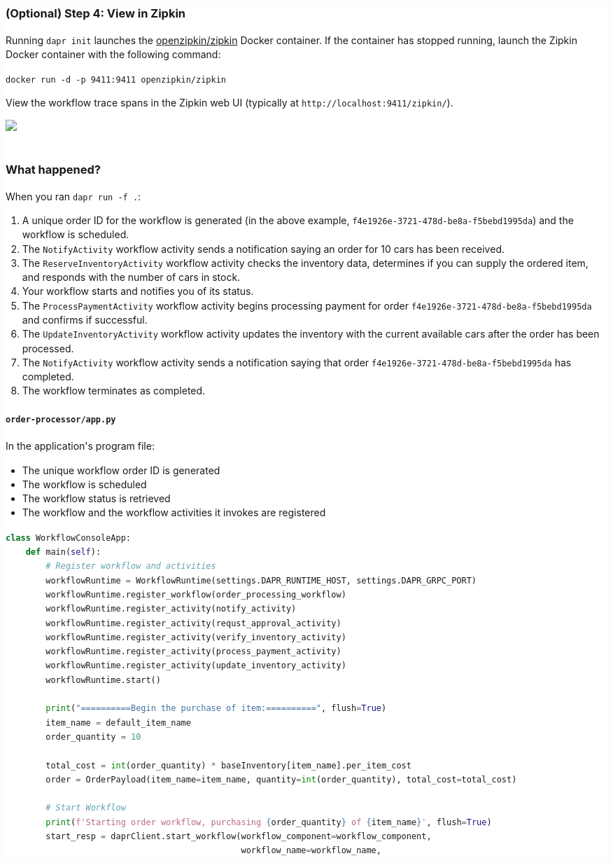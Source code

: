### (Optional) Step 4: View in Zipkin

Running `dapr init` launches the [openzipkin/zipkin](https://hub.docker.com/r/openzipkin/zipkin/) Docker container. If the container has stopped running, launch the Zipkin Docker container with the following command:

```
docker run -d -p 9411:9411 openzipkin/zipkin
```

View the workflow trace spans in the Zipkin web UI (typically at `http://localhost:9411/zipkin/`).

<img src="/images/workflow-trace-spans-zipkin.png" width=800 style="padding-bottom:15px;">

### What happened?

When you ran `dapr run -f .`:

1. A unique order ID for the workflow is generated (in the above example, `f4e1926e-3721-478d-be8a-f5bebd1995da`) and the workflow is scheduled.
1. The `NotifyActivity` workflow activity sends a notification saying an order for 10 cars has been received.
1. The `ReserveInventoryActivity` workflow activity checks the inventory data, determines if you can supply the ordered item, and responds with the number of cars in stock.
1. Your workflow starts and notifies you of its status.
1. The `ProcessPaymentActivity` workflow activity begins processing payment for order `f4e1926e-3721-478d-be8a-f5bebd1995da` and confirms if successful.
1. The `UpdateInventoryActivity` workflow activity updates the inventory with the current available cars after the order has been processed.
1. The `NotifyActivity` workflow activity sends a notification saying that order `f4e1926e-3721-478d-be8a-f5bebd1995da` has completed.
1. The workflow terminates as completed.

#### `order-processor/app.py`

In the application's program file:

- The unique workflow order ID is generated
- The workflow is scheduled
- The workflow status is retrieved
- The workflow and the workflow activities it invokes are registered

```python
class WorkflowConsoleApp:    
    def main(self):
        # Register workflow and activities
        workflowRuntime = WorkflowRuntime(settings.DAPR_RUNTIME_HOST, settings.DAPR_GRPC_PORT)
        workflowRuntime.register_workflow(order_processing_workflow)
        workflowRuntime.register_activity(notify_activity)
        workflowRuntime.register_activity(requst_approval_activity)
        workflowRuntime.register_activity(verify_inventory_activity)
        workflowRuntime.register_activity(process_payment_activity)
        workflowRuntime.register_activity(update_inventory_activity)
        workflowRuntime.start()

        print("==========Begin the purchase of item:==========", flush=True)
        item_name = default_item_name
        order_quantity = 10

        total_cost = int(order_quantity) * baseInventory[item_name].per_item_cost
        order = OrderPayload(item_name=item_name, quantity=int(order_quantity), total_cost=total_cost)

        # Start Workflow
        print(f'Starting order workflow, purchasing {order_quantity} of {item_name}', flush=True)
        start_resp = daprClient.start_workflow(workflow_component=workflow_component,
                                               workflow_name=workflow_name,
```